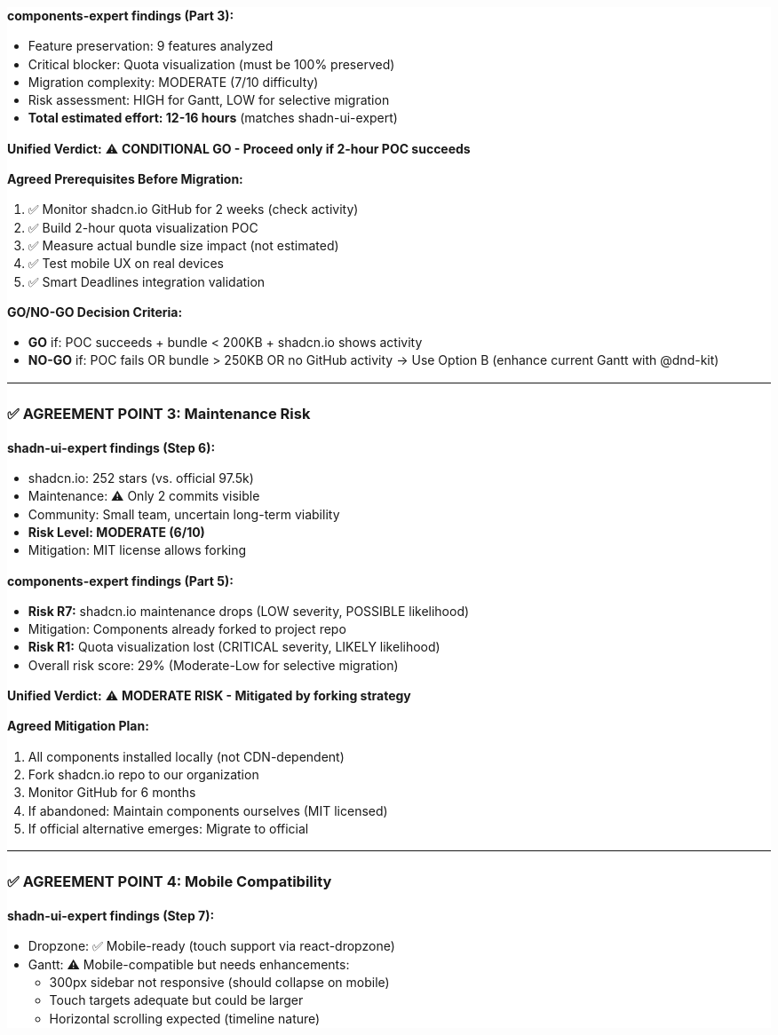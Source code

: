 **components-expert findings (Part 3):**
- Feature preservation: 9 features analyzed
- Critical blocker: Quota visualization (must be 100% preserved)
- Migration complexity: MODERATE (7/10 difficulty)
- Risk assessment: HIGH for Gantt, LOW for selective migration
- **Total estimated effort: 12-16 hours** (matches shadn-ui-expert)

**Unified Verdict:** ⚠️ **CONDITIONAL GO - Proceed only if 2-hour POC succeeds**

**Agreed Prerequisites Before Migration:**
1. ✅ Monitor shadcn.io GitHub for 2 weeks (check activity)
2. ✅ Build 2-hour quota visualization POC
3. ✅ Measure actual bundle size impact (not estimated)
4. ✅ Test mobile UX on real devices
5. ✅ Smart Deadlines integration validation

**GO/NO-GO Decision Criteria:**
- **GO** if: POC succeeds + bundle < 200KB + shadcn.io shows activity
- **NO-GO** if: POC fails OR bundle > 250KB OR no GitHub activity → Use Option B (enhance current Gantt with @dnd-kit)

---

### ✅ AGREEMENT POINT 3: Maintenance Risk

**shadn-ui-expert findings (Step 6):**
- shadcn.io: 252 stars (vs. official 97.5k)
- Maintenance: ⚠️ Only 2 commits visible
- Community: Small team, uncertain long-term viability
- **Risk Level: MODERATE (6/10)**
- Mitigation: MIT license allows forking

**components-expert findings (Part 5):**
- **Risk R7:** shadcn.io maintenance drops (LOW severity, POSSIBLE likelihood)
- Mitigation: Components already forked to project repo
- **Risk R1:** Quota visualization lost (CRITICAL severity, LIKELY likelihood)
- Overall risk score: 29% (Moderate-Low for selective migration)

**Unified Verdict:** ⚠️ **MODERATE RISK - Mitigated by forking strategy**

**Agreed Mitigation Plan:**
1. All components installed locally (not CDN-dependent)
2. Fork shadcn.io repo to our organization
3. Monitor GitHub for 6 months
4. If abandoned: Maintain components ourselves (MIT licensed)
5. If official alternative emerges: Migrate to official

---

### ✅ AGREEMENT POINT 4: Mobile Compatibility

**shadn-ui-expert findings (Step 7):**
- Dropzone: ✅ Mobile-ready (touch support via react-dropzone)
- Gantt: ⚠️ Mobile-compatible but needs enhancements:
  - 300px sidebar not responsive (should collapse on mobile)
  - Touch targets adequate but could be larger
  - Horizontal scrolling expected (timeline nature)
